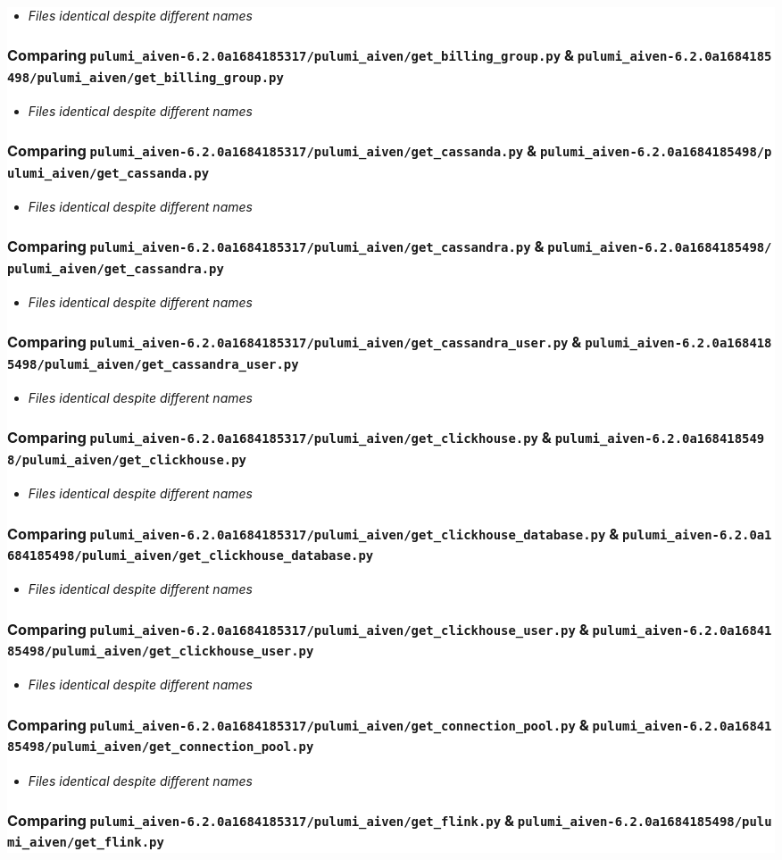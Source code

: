  * *Files identical despite different names*

### Comparing `pulumi_aiven-6.2.0a1684185317/pulumi_aiven/get_billing_group.py` & `pulumi_aiven-6.2.0a1684185498/pulumi_aiven/get_billing_group.py`

 * *Files identical despite different names*

### Comparing `pulumi_aiven-6.2.0a1684185317/pulumi_aiven/get_cassanda.py` & `pulumi_aiven-6.2.0a1684185498/pulumi_aiven/get_cassanda.py`

 * *Files identical despite different names*

### Comparing `pulumi_aiven-6.2.0a1684185317/pulumi_aiven/get_cassandra.py` & `pulumi_aiven-6.2.0a1684185498/pulumi_aiven/get_cassandra.py`

 * *Files identical despite different names*

### Comparing `pulumi_aiven-6.2.0a1684185317/pulumi_aiven/get_cassandra_user.py` & `pulumi_aiven-6.2.0a1684185498/pulumi_aiven/get_cassandra_user.py`

 * *Files identical despite different names*

### Comparing `pulumi_aiven-6.2.0a1684185317/pulumi_aiven/get_clickhouse.py` & `pulumi_aiven-6.2.0a1684185498/pulumi_aiven/get_clickhouse.py`

 * *Files identical despite different names*

### Comparing `pulumi_aiven-6.2.0a1684185317/pulumi_aiven/get_clickhouse_database.py` & `pulumi_aiven-6.2.0a1684185498/pulumi_aiven/get_clickhouse_database.py`

 * *Files identical despite different names*

### Comparing `pulumi_aiven-6.2.0a1684185317/pulumi_aiven/get_clickhouse_user.py` & `pulumi_aiven-6.2.0a1684185498/pulumi_aiven/get_clickhouse_user.py`

 * *Files identical despite different names*

### Comparing `pulumi_aiven-6.2.0a1684185317/pulumi_aiven/get_connection_pool.py` & `pulumi_aiven-6.2.0a1684185498/pulumi_aiven/get_connection_pool.py`

 * *Files identical despite different names*

### Comparing `pulumi_aiven-6.2.0a1684185317/pulumi_aiven/get_flink.py` & `pulumi_aiven-6.2.0a1684185498/pulumi_aiven/get_flink.py`
